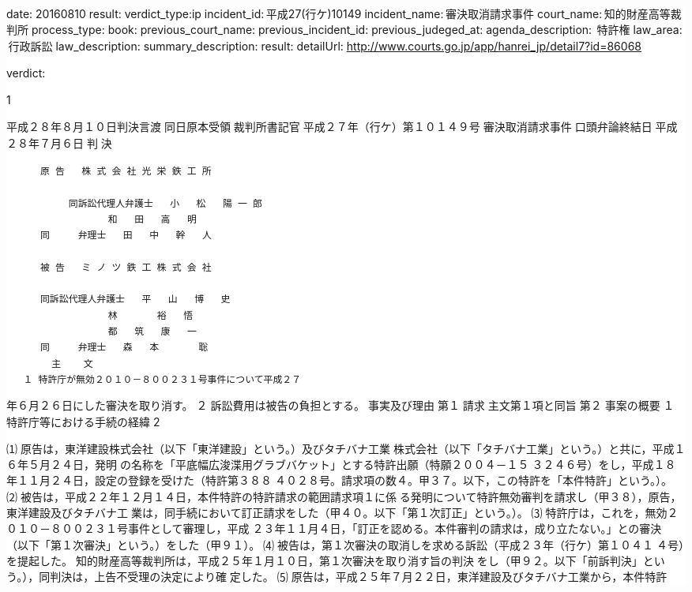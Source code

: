 
date: 20160810
result: 
verdict_type:ip
incident_id: 平成27(行ケ)10149
incident_name: 審決取消請求事件
court_name: 知的財産高等裁判所
process_type:
book: 
previous_court_name:
previous_incident_id:
previous_judeged_at:
agenda_description:  特許権
law_area:  行政訴訟
law_description: 
summary_description: 
result: 
detailUrl: http://www.courts.go.jp/app/hanrei_jp/detail7?id=86068

verdict:

1 
 
平成２８年８月１０日判決言渡 同日原本受領 裁判所書記官 
平成２７年（行ケ）第１０１４９号 審決取消請求事件 
口頭弁論終結日 平成２８年７月６日 
            判    決 
     
          原 告   株 式 会 社 光 栄 鉄 工 所 
           
               同訴訟代理人弁護士   小   松   陽 一 郎 
                      和   田   高   明 
          同     弁理士   田   中   幹   人 
       
          被 告   ミ ノ ツ 鉄 工 株 式 会 社 
           
          同訴訟代理人弁護士   平   山   博   史 
                      林       裕   悟 
                      都   筑   康   一 
          同     弁理士   森   本       聡 
            主    文 
       １ 特許庁が無効２０１０－８００２３１号事件について平成２７
年６月２６日にした審決を取り消す。 
       ２ 訴訟費用は被告の負担とする。 
            事実及び理由 
第１ 請求 
 主文第１項と同旨 
第２ 事案の概要 
 １ 特許庁等における手続の経緯 
2 
 
 ⑴ 原告は，東洋建設株式会社（以下「東洋建設」という。）及びタチバナ工業
株式会社（以下「タチバナ工業」という。）と共に，平成１６年５月２４日，発明
の名称を「平底幅広浚渫用グラブバケット」とする特許出願（特願２００４－１５
３２４６号）をし，平成１８年１１月２４日，設定の登録を受けた（特許第３８８
４０２８号。請求項の数４。甲３７。以下，この特許を「本件特許」という。）。 
 ⑵ 被告は，平成２２年１２月１４日，本件特許の特許請求の範囲請求項１に係
る発明について特許無効審判を請求し（甲３８），原告，東洋建設及びタチバナ工
業は，同手続において訂正請求をした（甲４０。以下「第１次訂正」という。）。 
 ⑶ 特許庁は，これを，無効２０１０－８００２３１号事件として審理し，平成
２３年１１月４日，「訂正を認める。本件審判の請求は，成り立たない。」との審決
（以下「第１次審決」という。）をした（甲９１）。 
 ⑷ 被告は，第１次審決の取消しを求める訴訟（平成２３年（行ケ）第１０４１
４号）を提起した。 
 知的財産高等裁判所は，平成２５年１月１０日，第１次審決を取り消す旨の判決
をし（甲９２。以下「前訴判決」という。），同判決は，上告不受理の決定により確
定した。 
 ⑸ 原告は，平成２５年７月２２日，東洋建設及びタチバナ工業から，本件特許